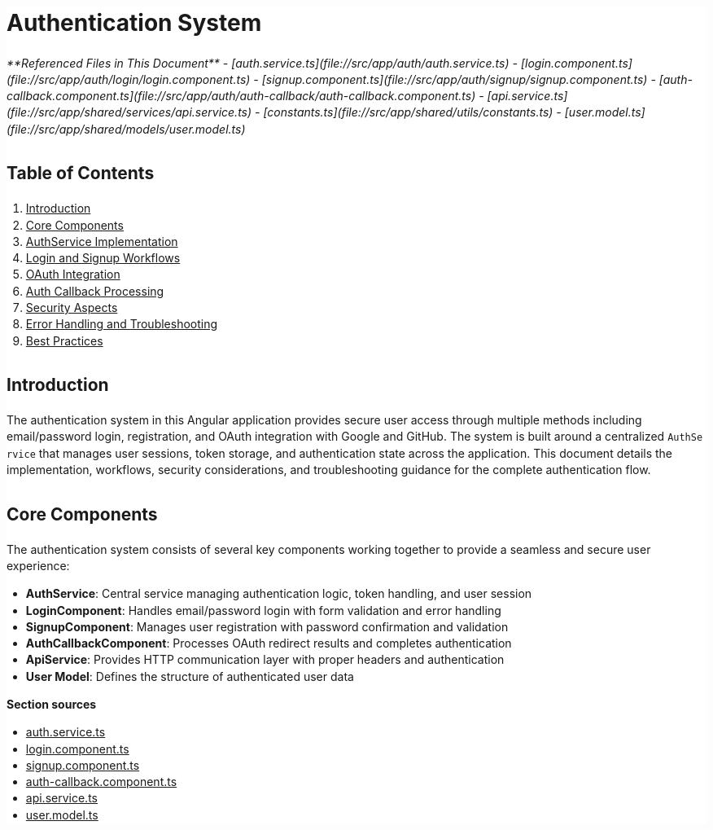 # Authentication System

<cite>
**Referenced Files in This Document**   
- [auth.service.ts](file://src/app/auth/auth.service.ts)
- [login.component.ts](file://src/app/auth/login/login.component.ts)
- [signup.component.ts](file://src/app/auth/signup/signup.component.ts)
- [auth-callback.component.ts](file://src/app/auth/auth-callback/auth-callback.component.ts)
- [api.service.ts](file://src/app/shared/services/api.service.ts)
- [constants.ts](file://src/app/shared/utils/constants.ts)
- [user.model.ts](file://src/app/shared/models/user.model.ts)
</cite>

## Table of Contents
1. [Introduction](#introduction)
2. [Core Components](#core-components)
3. [AuthService Implementation](#authservice-implementation)
4. [Login and Signup Workflows](#login-and-signup-workflows)
5. [OAuth Integration](#oauth-integration)
6. [Auth Callback Processing](#auth-callback-processing)
7. [Security Aspects](#security-aspects)
8. [Error Handling and Troubleshooting](#error-handling-and-troubleshooting)
9. [Best Practices](#best-practices)

## Introduction
The authentication system in this Angular application provides secure user access through multiple methods including email/password login, registration, and OAuth integration with Google and GitHub. The system is built around a centralized `AuthService` that manages user sessions, token storage, and authentication state across the application. This document details the implementation, workflows, security considerations, and troubleshooting guidance for the complete authentication flow.

## Core Components

The authentication system consists of several key components working together to provide a seamless and secure user experience:

- **AuthService**: Central service managing authentication logic, token handling, and user session
- **LoginComponent**: Handles email/password login with form validation and error handling
- **SignupComponent**: Manages user registration with password confirmation and validation
- **AuthCallbackComponent**: Processes OAuth redirect results and completes authentication
- **ApiService**: Provides HTTP communication layer with proper headers and authentication
- **User Model**: Defines the structure of authenticated user data

**Section sources**
- [auth.service.ts](file://src/app/auth/auth.service.ts#L1-L120)
- [login.component.ts](file://src/app/auth/login/login.component.ts#L1-L88)
- [signup.component.ts](file://src/app/auth/signup/signup.component.ts#L1-L105)
- [auth-callback.component.ts](file://src/app/auth/auth-callback/auth-callback.component.ts#L1-L41)
- [api.service.ts](file://src/app/shared/services/api.service.ts#L1-L93)
- [user.model.ts](file://src/app/shared/models/user.model.ts#L1-L15)
